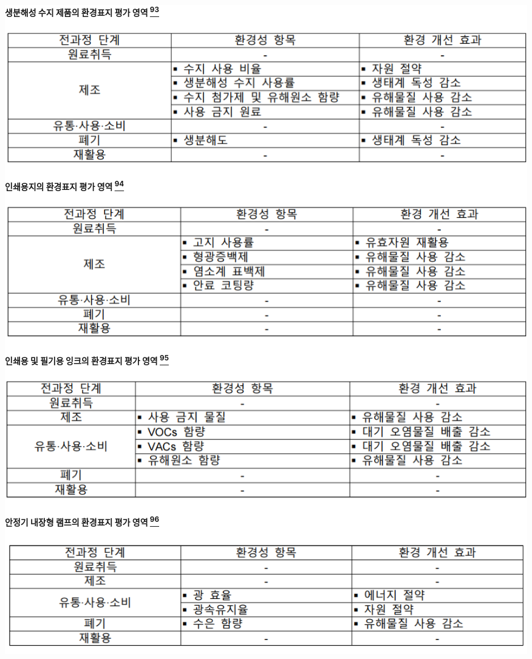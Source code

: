 #### 생분해성 수지 제품의 환경표지 평가 영역 [<sup id="footnote-main">93</sup>](#fn93)
![생분해성](/uploads/part4-eco.png)

#### 인쇄용지의 환경표지 평가 영역 [<sup id="footnote-main">94</sup>](#fn94)
![인쇄용지](/uploads/part4-inkpaper.png)

#### 인쇄용 및 필기용 잉크의 환경표지 평가 영역 [<sup id="footnote-main">95</sup>](#fn95)
![인쇄필기 잉크](/uploads/part4-ink.png)

#### 안정기 내장형 램프의 환경표지 평가 영역 [<sup id="footnote-main">96</sup>](#fn96)
![램프](/uploads/part4-lamp.png)
